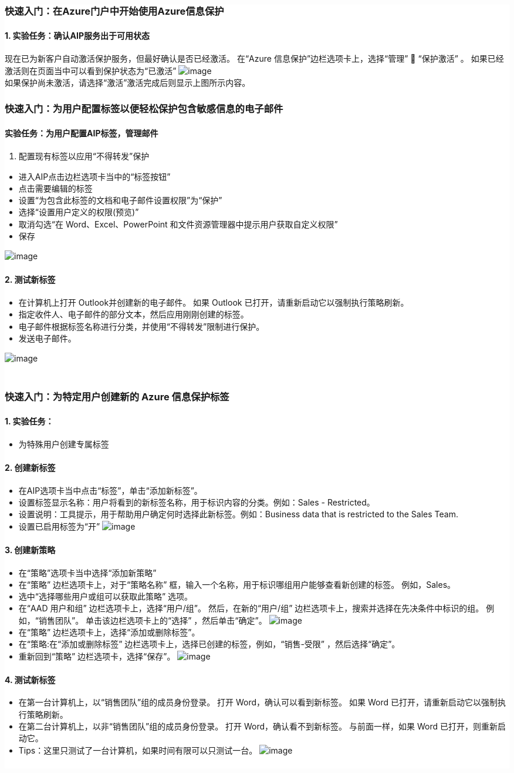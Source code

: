 
### 快速入门：在Azure门户中开始使用Azure信息保护
#### 1.	实验任务：确认AIP服务出于可用状态
现在已为新客户自动激活保护服务，但最好确认是否已经激活。
在“Azure 信息保护”边栏选项卡上，选择“管理”  “保护激活” 。
如果已经激活则在页面当中可以看到保护状态为“已激活”
![image](https://github.com/JanlenHu/OCPChinaPTSALLDOCS/blob/master/03.Azure资料合集/动手实验/image/EMS%20HOL5-8.png)  
如果保护尚未激活，请选择“激活”激活完成后则显示上图所示内容。
 
### 快速入门：为用户配置标签以便轻松保护包含敏感信息的电子邮件
#### 实验任务：为用户配置AIP标签，管理邮件
1.	配置现有标签以应用“不得转发”保护
+ 进入AIP点击边栏选项卡当中的“标签按钮”
+ 点击需要编辑的标签
+ 设置“为包含此标签的文档和电子邮件设置权限”为“保护”
+ 选择“设置用户定义的权限(预览)”
+ 取消勾选“在 Word、Excel、PowerPoint 和文件资源管理器中提示用户获取自定义权限”
+ 保存

![image](https://github.com/JanlenHu/OCPChinaPTSALLDOCS/blob/master/03.Azure资料合集/动手实验/image/EMS%20HOL5-9.png)  
#### 2.	测试新标签
+ 在计算机上打开 Outlook并创建新的电子邮件。 如果 Outlook 已打开，请重新启动它以强制执行策略刷新。
+ 指定收件人、电子邮件的部分文本，然后应用刚刚创建的标签。
+ 电子邮件根据标签名称进行分类，并使用“不得转发”限制进行保护。
+ 发送电子邮件。

![image](https://github.com/JanlenHu/OCPChinaPTSALLDOCS/blob/master/03.Azure资料合集/动手实验/image/EMS%20HOL5-10.png)   
 
### 快速入门：为特定用户创建新的 Azure 信息保护标签
#### 1.	实验任务：
+ 为特殊用户创建专属标签
#### 2.	创建新标签
+ 在AIP选项卡当中点击“标签”，单击“添加新标签”。
+ 设置标签显示名称：用户将看到的新标签名称，用于标识内容的分类。例如：Sales - Restricted。
+ 设置说明：工具提示，用于帮助用户确定何时选择此新标签。例如：Business data that is restricted to the Sales Team.
+ 设置已启用标签为“开”
![image](https://github.com/JanlenHu/OCPChinaPTSALLDOCS/blob/master/03.Azure资料合集/动手实验/image/EMS%20HOL5-11.png)    
#### 3.	创建新策略
+ 在“策略”选项卡当中选择“添加新策略”
+ 在“策略” 边栏选项卡上，对于“策略名称” 框，输入一个名称，用于标识哪组用户能够查看新创建的标签。 例如，Sales。
+ 选中“选择哪些用户或组可以获取此策略” 选项。
+ 在“AAD 用户和组” 边栏选项卡上，选择“用户/组”。 然后，在新的“用户/组” 边栏选项卡上，搜索并选择在先决条件中标识的组。 例如，“销售团队”。 单击该边栏选项卡上的“选择” ，然后单击“确定”。 
![image](https://github.com/JanlenHu/OCPChinaPTSALLDOCS/blob/master/03.Azure资料合集/动手实验/image/EMS%20HOL5-12.png)    
+ 在“策略” 边栏选项卡上，选择“添加或删除标签”。
+ 在“策略:在“添加或删除标签” 边栏选项卡上，选择已创建的标签，例如，“销售-受限” ，然后选择“确定”。
+ 重新回到“策略” 边栏选项卡，选择“保存”。 
![image](https://github.com/JanlenHu/OCPChinaPTSALLDOCS/blob/master/03.Azure资料合集/动手实验/image/EMS%20HOL5-13.png)    
#### 4.	测试新标签
+ 在第一台计算机上，以“销售团队”组的成员身份登录。 打开 Word，确认可以看到新标签。 如果 Word 已打开，请重新启动它以强制执行策略刷新。
+ 在第二台计算机上，以非“销售团队”组的成员身份登录。 打开 Word，确认看不到新标签。 与前面一样，如果 Word 已打开，则重新启动它。
+ Tips：这里只测试了一台计算机，如果时间有限可以只测试一台。
![image](https://github.com/JanlenHu/OCPChinaPTSALLDOCS/blob/master/03.Azure资料合集/动手实验/image/EMS%20HOL5-14.png)    
 